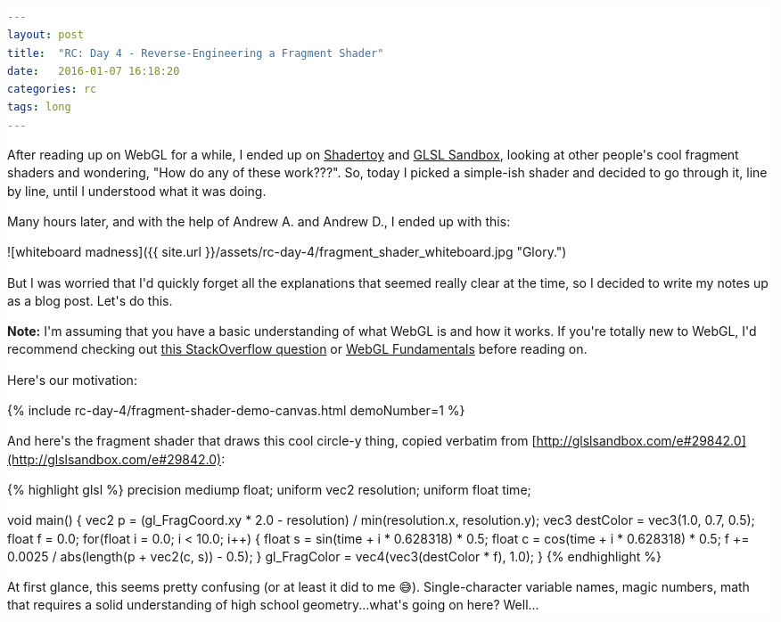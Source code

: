 ```yaml
---
layout: post
title:  "RC: Day 4 - Reverse-Engineering a Fragment Shader"
date:   2016-01-07 16:18:20
categories: rc
tags: long
---
```


After reading up on WebGL for a while, I ended up on [Shadertoy](shadertoy.com) and [GLSL Sandbox](glslsandbox.com), looking at other people's cool fragment shaders and wondering, "How do any of these work???". So, today I picked a simple-ish shader and decided to go through it, line by line, until I understood what it was doing.

Many hours later, and with the help of Andrew A. and Andrew D., I ended up with this:

![whiteboard madness]({{ site.url }}/assets/rc-day-4/fragment_shader_whiteboard.jpg "Glory.")

But I was worried that I'd quickly forget all the explanations that seemed really clear at the time, so I decided to write my notes up as a blog post. Let's do this.

**Note:** I'm assuming that you have a basic understanding of what WebGL is and how it works. If you're totally new to WebGL, I'd recommend checking out [this StackOverflow question](https://stackoverflow.com/questions/7328472/how-webgl-works) or [WebGL Fundamentals](http://webglfundamentals.org/webgl/lessons/webgl-how-it-works.html) before reading on.

Here's our motivation:

{% include rc-day-4/fragment-shader-demo-canvas.html demoNumber=1 %}

And here's the fragment shader that draws this cool circle-y thing, copied verbatim from [http://glslsandbox.com/e#29842.0](http://glslsandbox.com/e#29842.0):

{% highlight glsl %}
precision mediump float;
uniform vec2 resolution;
uniform float time;

void main() {
  vec2 p = (gl_FragCoord.xy * 2.0 - resolution) / min(resolution.x, resolution.y);
  vec3 destColor = vec3(1.0, 0.7, 0.5);
  float f = 0.0;
  for(float i = 0.0; i < 10.0; i++) {
      float s = sin(time + i * 0.628318) * 0.5;
      float c = cos(time + i * 0.628318) * 0.5;
      f += 0.0025 / abs(length(p + vec2(c, s)) - 0.5);
  }
  gl_FragColor = vec4(vec3(destColor * f), 1.0);
}
{% endhighlight %}

At first glance, this seems pretty confusing (or at least it did to me :sweat_smile:). Single-character variable names, magic numbers, math that requires a solid understanding of high school geometry...what's going on here? Well...
